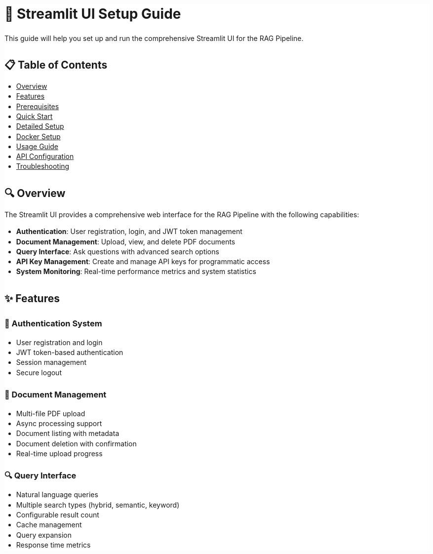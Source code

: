 # 🎨 Streamlit UI Setup Guide

This guide will help you set up and run the comprehensive Streamlit UI for the RAG Pipeline.

## 📋 Table of Contents

- [Overview](#overview)
- [Features](#features)
- [Prerequisites](#prerequisites)
- [Quick Start](#quick-start)
- [Detailed Setup](#detailed-setup)
- [Docker Setup](#docker-setup)
- [Usage Guide](#usage-guide)
- [API Configuration](#api-configuration)
- [Troubleshooting](#troubleshooting)

## 🔍 Overview

The Streamlit UI provides a comprehensive web interface for the RAG Pipeline with the following capabilities:

- **Authentication**: User registration, login, and JWT token management
- **Document Management**: Upload, view, and delete PDF documents
- **Query Interface**: Ask questions with advanced search options
- **API Key Management**: Create and manage API keys for programmatic access
- **System Monitoring**: Real-time performance metrics and system statistics

## ✨ Features

### 🔐 Authentication System
- User registration and login
- JWT token-based authentication
- Session management
- Secure logout

### 📄 Document Management
- Multi-file PDF upload
- Async processing support
- Document listing with metadata
- Document deletion with confirmation
- Real-time upload progress

### 🔍 Query Interface
- Natural language queries
- Multiple search types (hybrid, semantic, keyword)
- Configurable result count
- Cache management
- Query expansion
- Response time metrics
